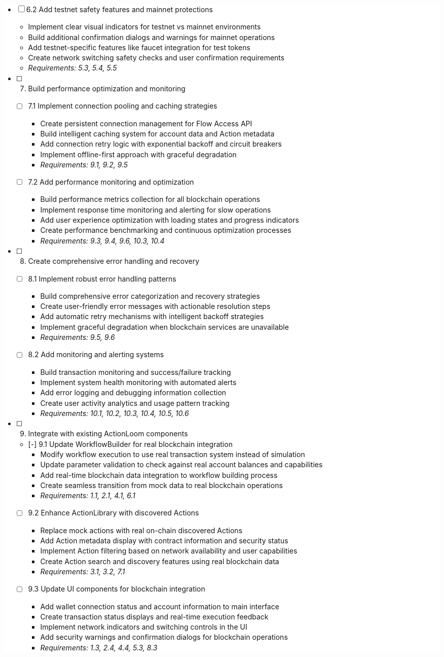  - [ ] 6.2 Add testnet safety features and mainnet protections
    - Implement clear visual indicators for testnet vs mainnet environments
    - Build additional confirmation dialogs and warnings for mainnet operations
    - Add testnet-specific features like faucet integration for test tokens
    - Create network switching safety checks and user confirmation requirements
    - _Requirements: 5.3, 5.4, 5.5_

- [ ] 7. Build performance optimization and monitoring
  - [ ] 7.1 Implement connection pooling and caching strategies
    - Create persistent connection management for Flow Access API
    - Build intelligent caching system for account data and Action metadata
    - Add connection retry logic with exponential backoff and circuit breakers
    - Implement offline-first approach with graceful degradation
    - _Requirements: 9.1, 9.2, 9.5_

  - [ ] 7.2 Add performance monitoring and optimization
    - Build performance metrics collection for all blockchain operations
    - Implement response time monitoring and alerting for slow operations
    - Add user experience optimization with loading states and progress indicators
    - Create performance benchmarking and continuous optimization processes
    - _Requirements: 9.3, 9.4, 9.6, 10.3, 10.4_

- [ ] 8. Create comprehensive error handling and recovery
  - [ ] 8.1 Implement robust error handling patterns
    - Build comprehensive error categorization and recovery strategies
    - Create user-friendly error messages with actionable resolution steps
    - Add automatic retry mechanisms with intelligent backoff strategies
    - Implement graceful degradation when blockchain services are unavailable
    - _Requirements: 9.5, 9.6_

  - [ ] 8.2 Add monitoring and alerting systems
    - Build transaction monitoring and success/failure tracking
    - Implement system health monitoring with automated alerts
    - Add error logging and debugging information collection
    - Create user activity analytics and usage pattern tracking
    - _Requirements: 10.1, 10.2, 10.3, 10.4, 10.5, 10.6_

- [ ] 9. Integrate with existing ActionLoom components
  - [-] 9.1 Update WorkflowBuilder for real blockchain integration
    - Modify workflow execution to use real transaction system instead of simulation
    - Update parameter validation to check against real account balances and capabilities
    - Add real-time blockchain data integration to workflow building process
    - Create seamless transition from mock data to real blockchain operations
    - _Requirements: 1.1, 2.1, 4.1, 6.1_

  - [ ] 9.2 Enhance ActionLibrary with discovered Actions
    - Replace mock actions with real on-chain discovered Actions
    - Add Action metadata display with contract information and security status
    - Implement Action filtering based on network availability and user capabilities
    - Create Action search and discovery features using real blockchain data
    - _Requirements: 3.1, 3.2, 7.1_

  - [ ] 9.3 Update UI components for blockchain integration
    - Add wallet connection status and account information to main interface
    - Create transaction status displays and real-time execution feedback
    - Implement network indicators and switching controls in the UI
    - Add security warnings and confirmation dialogs for blockchain operations
    - _Requirements: 1.3, 2.4, 4.4, 5.3, 8.3_
